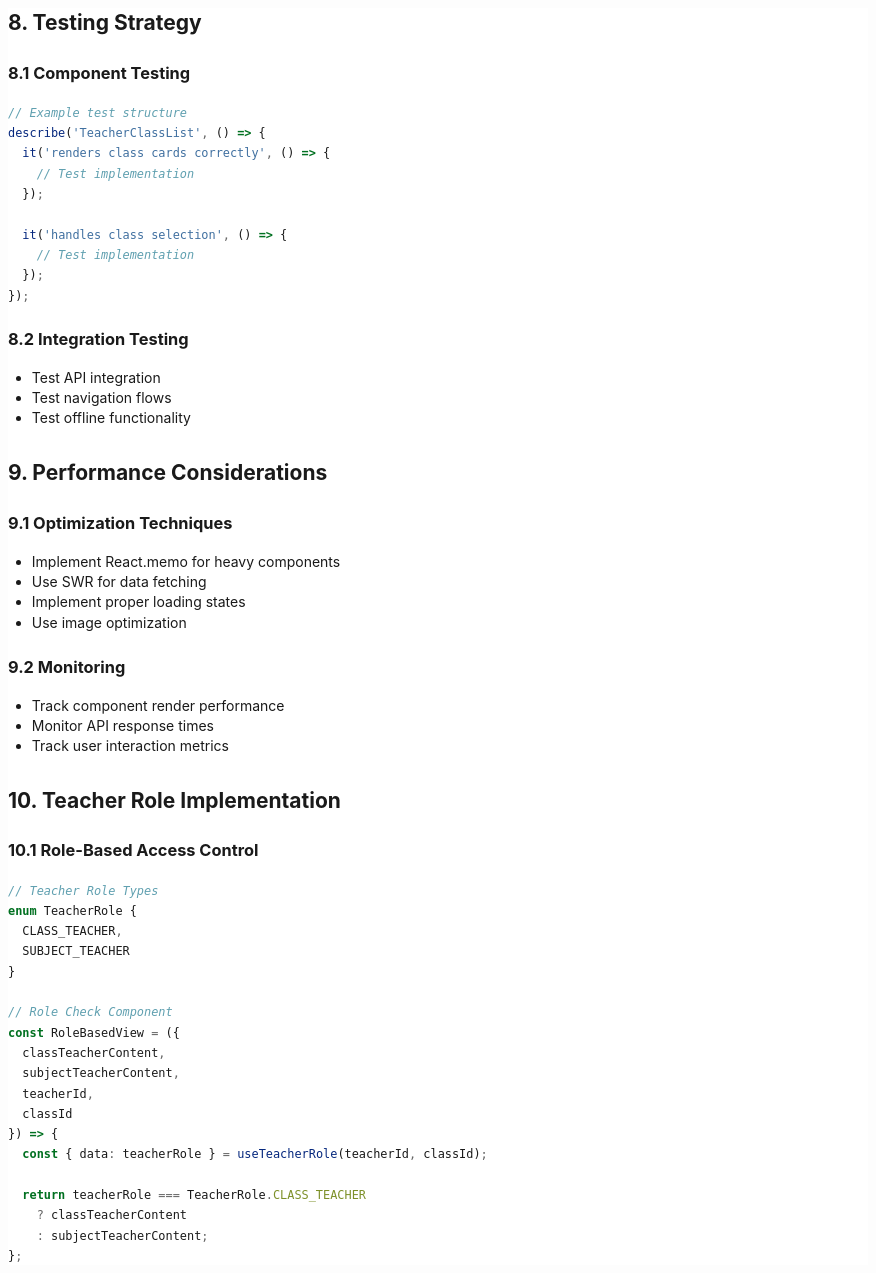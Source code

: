 ## 8. Testing Strategy

### 8.1 Component Testing
```typescript
// Example test structure
describe('TeacherClassList', () => {
  it('renders class cards correctly', () => {
    // Test implementation
  });

  it('handles class selection', () => {
    // Test implementation
  });
});
```

### 8.2 Integration Testing
- Test API integration
- Test navigation flows
- Test offline functionality

## 9. Performance Considerations

### 9.1 Optimization Techniques
- Implement React.memo for heavy components
- Use SWR for data fetching
- Implement proper loading states
- Use image optimization

### 9.2 Monitoring
- Track component render performance
- Monitor API response times
- Track user interaction metrics

## 10. Teacher Role Implementation

### 10.1 Role-Based Access Control
```typescript
// Teacher Role Types
enum TeacherRole {
  CLASS_TEACHER,
  SUBJECT_TEACHER
}

// Role Check Component
const RoleBasedView = ({ 
  classTeacherContent, 
  subjectTeacherContent,
  teacherId,
  classId 
}) => {
  const { data: teacherRole } = useTeacherRole(teacherId, classId);
  
  return teacherRole === TeacherRole.CLASS_TEACHER 
    ? classTeacherContent 
    : subjectTeacherContent;
};
```
